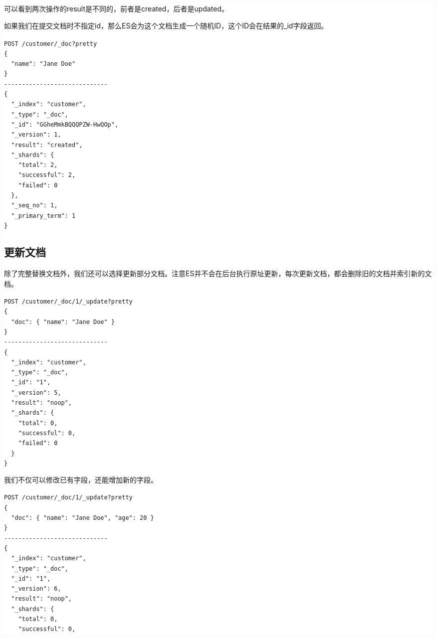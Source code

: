 可以看到两次操作的result是不同的，前者是created，后者是updated。

如果我们在提交文档时不指定id，那么ES会为这个文档生成一个随机ID，这个ID会在结果的_id字段返回。

```http
POST /customer/_doc?pretty
{
  "name": "Jane Doe"
}
-----------------------------
{
  "_index": "customer",
  "_type": "_doc",
  "_id": "GGheMmkBQQQPZW-HwQOp",
  "_version": 1,
  "result": "created",
  "_shards": {
    "total": 2,
    "successful": 2,
    "failed": 0
  },
  "_seq_no": 1,
  "_primary_term": 1
}
```

## 更新文档

除了完整替换文档外，我们还可以选择更新部分文档。注意ES并不会在后台执行原址更新，每次更新文档，都会删除旧的文档并索引新的文档。

```http
POST /customer/_doc/1/_update?pretty
{
  "doc": { "name": "Jane Doe" }
}
-----------------------------
{
  "_index": "customer",
  "_type": "_doc",
  "_id": "1",
  "_version": 5,
  "result": "noop",
  "_shards": {
    "total": 0,
    "successful": 0,
    "failed": 0
  }
}
```

我们不仅可以修改已有字段，还能增加新的字段。

```http
POST /customer/_doc/1/_update?pretty
{
  "doc": { "name": "Jane Doe", "age": 20 }
}
-----------------------------
{
  "_index": "customer",
  "_type": "_doc",
  "_id": "1",
  "_version": 6,
  "result": "noop",
  "_shards": {
    "total": 0,
    "successful": 0,
```